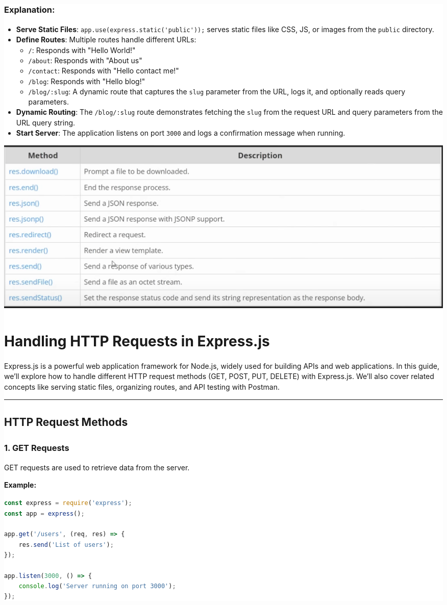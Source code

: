 ### Explanation:
- **Serve Static Files**: `app.use(express.static('public'));` serves static files like CSS, JS, or images from the `public` directory.
- **Define Routes**: Multiple routes handle different URLs:
  - `/`: Responds with "Hello World!"
  - `/about`: Responds with "About us"
  - `/contact`: Responds with "Hello contact me!"
  - `/blog`: Responds with "Hello blog!"
  - `/blog/:slug`: A dynamic route that captures the `slug` parameter from the URL, logs it, and optionally reads query parameters.
- **Dynamic Routing**: The `/blog/:slug` route demonstrates fetching the `slug` from the request URL and query parameters from the URL query string.
- **Start Server**: The application listens on port `3000` and logs a confirmation message when running.

![express functions](img/express.png)

# Handling HTTP Requests in Express.js

Express.js is a powerful web application framework for Node.js, widely used for building APIs and web applications. In this guide, we’ll explore how to handle different HTTP request methods (GET, POST, PUT, DELETE) with Express.js. We’ll also cover related concepts like serving static files, organizing routes, and API testing with Postman.

---

## HTTP Request Methods

### 1. GET Requests
GET requests are used to retrieve data from the server.

**Example:**
```javascript
const express = require('express');
const app = express();

app.get('/users', (req, res) => {
    res.send('List of users');
});

app.listen(3000, () => {
    console.log('Server running on port 3000');
});
```
